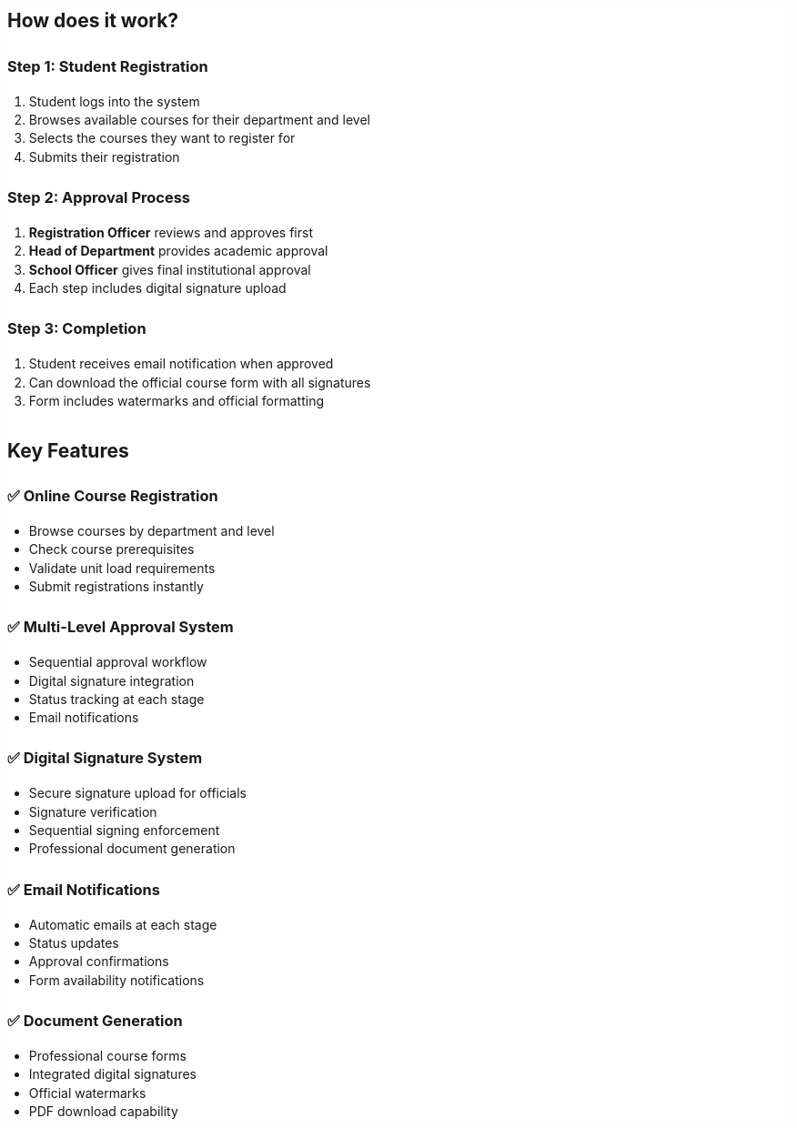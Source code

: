 ## How does it work?

### Step 1: Student Registration
1. Student logs into the system
2. Browses available courses for their department and level
3. Selects the courses they want to register for
4. Submits their registration

### Step 2: Approval Process
1. **Registration Officer** reviews and approves first
2. **Head of Department** provides academic approval
3. **School Officer** gives final institutional approval
4. Each step includes digital signature upload

### Step 3: Completion
1. Student receives email notification when approved
2. Can download the official course form with all signatures
3. Form includes watermarks and official formatting

## Key Features

### ✅ Online Course Registration
- Browse courses by department and level
- Check course prerequisites
- Validate unit load requirements
- Submit registrations instantly

### ✅ Multi-Level Approval System
- Sequential approval workflow
- Digital signature integration
- Status tracking at each stage
- Email notifications

### ✅ Digital Signature System
- Secure signature upload for officials
- Signature verification
- Sequential signing enforcement
- Professional document generation

### ✅ Email Notifications
- Automatic emails at each stage
- Status updates
- Approval confirmations
- Form availability notifications

### ✅ Document Generation
- Professional course forms
- Integrated digital signatures
- Official watermarks
- PDF download capability

